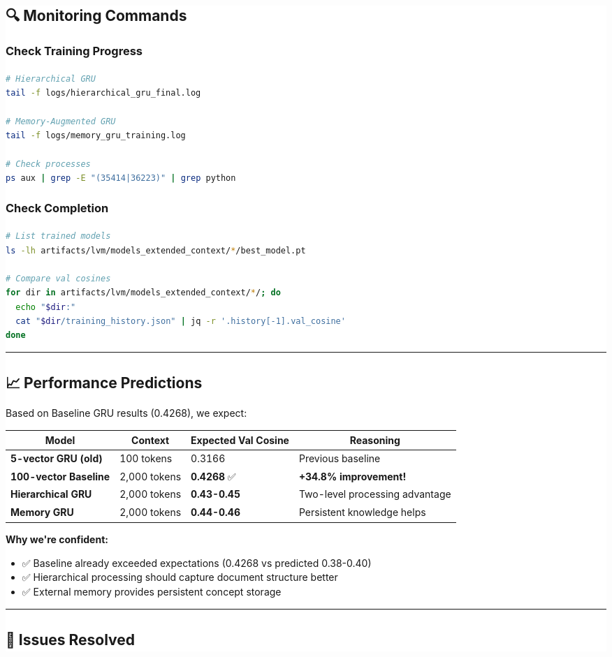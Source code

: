 
## 🔍 Monitoring Commands

### Check Training Progress

```bash
# Hierarchical GRU
tail -f logs/hierarchical_gru_final.log

# Memory-Augmented GRU
tail -f logs/memory_gru_training.log

# Check processes
ps aux | grep -E "(35414|36223)" | grep python
```

### Check Completion

```bash
# List trained models
ls -lh artifacts/lvm/models_extended_context/*/best_model.pt

# Compare val cosines
for dir in artifacts/lvm/models_extended_context/*/; do
  echo "$dir:"
  cat "$dir/training_history.json" | jq -r '.history[-1].val_cosine'
done
```

---

## 📈 Performance Predictions

Based on Baseline GRU results (0.4268), we expect:

| Model | Context | Expected Val Cosine | Reasoning |
|-------|---------|---------------------|-----------|
| **5-vector GRU (old)** | 100 tokens | 0.3166 | Previous baseline |
| **100-vector Baseline** | 2,000 tokens | **0.4268** ✅ | **+34.8% improvement!** |
| **Hierarchical GRU** | 2,000 tokens | **0.43-0.45** | Two-level processing advantage |
| **Memory GRU** | 2,000 tokens | **0.44-0.46** | Persistent knowledge helps |

**Why we're confident:**
- ✅ Baseline already exceeded expectations (0.4268 vs predicted 0.38-0.40)
- ✅ Hierarchical processing should capture document structure better
- ✅ External memory provides persistent concept storage

---

## 🚧 Issues Resolved
